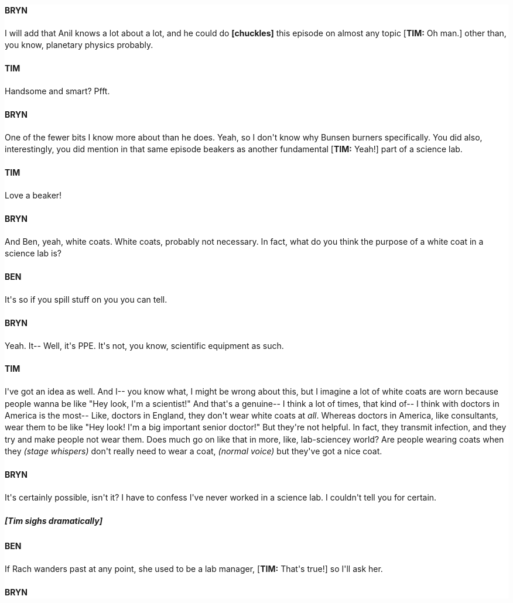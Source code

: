#### BRYN

I will add that Anil knows a lot about a lot, and he could do __[chuckles]__ this episode on almost any topic [__TIM:__ Oh man.] other than, you know, planetary physics probably.

#### TIM

Handsome and smart? Pfft.

#### BRYN

One of the fewer bits I know more about than he does. Yeah, so I don't know why Bunsen burners specifically. You did also, interestingly, you did mention in that same episode beakers as another fundamental [__TIM:__ Yeah!] part of a science lab.

#### TIM

Love a beaker!

#### BRYN

And Ben, yeah, white coats. White coats, probably not necessary. In fact, what do you think the purpose of a white coat in a science lab is?

#### BEN

It's so if you spill stuff on you you can tell.

#### BRYN

Yeah. It-- Well, it's PPE. It's not, you know, scientific equipment as such.

#### TIM

I've got an idea as well. And I-- you know what, I might be wrong about this, but I imagine a lot of white coats are worn because people wanna be like "Hey look, I'm a scientist!" And that's a genuine-- I think a lot of times, that kind of-- I think with doctors in America is the most-- Like, doctors in England, they don't wear white coats at *all*. Whereas doctors in America, like consultants, wear them to be like "Hey look! I'm a big important senior doctor!" But they're not helpful. In fact, they transmit infection, and they try and make people not wear them. Does much go on like that in more, like, lab-sciencey world? Are people wearing coats when they *(stage whispers)* don't really need to wear a coat, *(normal voice)* but they've got a nice coat.

#### BRYN

It's certainly possible, isn't it? I have to confess I've never worked in a science lab. I couldn't tell you for certain.

#####  __[Tim sighs dramatically]__

#### BEN

If Rach wanders past at any point, she used to be a lab manager, [__TIM:__ That's true!] so I'll ask her.

#### BRYN
